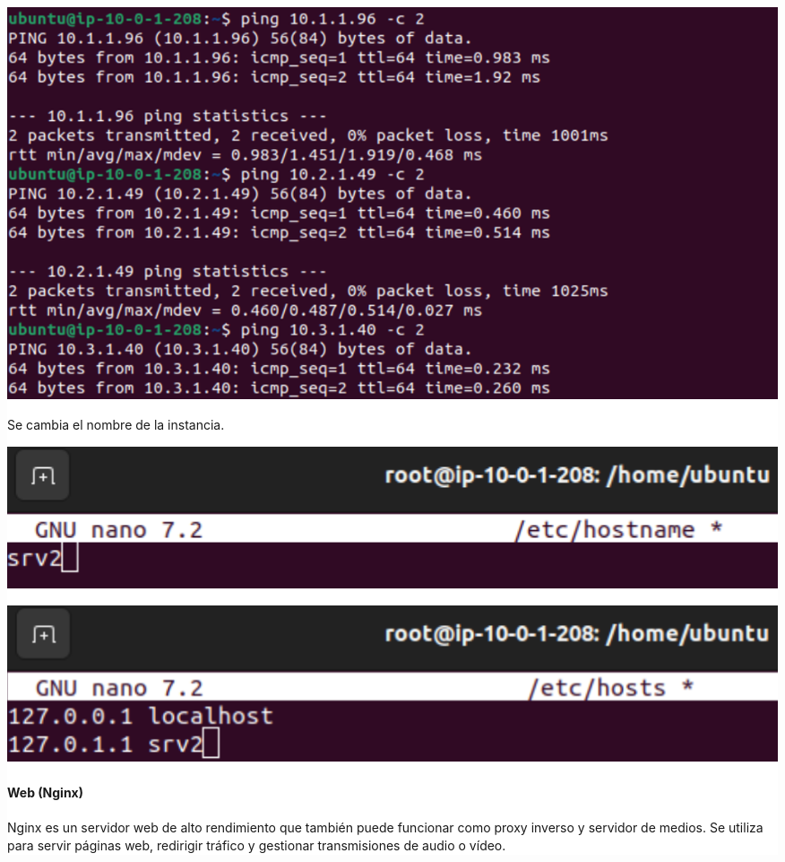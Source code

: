 ![image](./img/servicios/srv2/1.5.png)

Se cambia el nombre de la instancia.

![image](./img/servicios/srv2/1.6.png)

![image](./img/servicios/srv2/1.7.png)

#### Web (Nginx)
Nginx es un servidor web de alto rendimiento que también puede funcionar como proxy inverso y servidor de medios. Se utiliza para servir páginas web, redirigir tráfico y gestionar transmisiones de audio o vídeo.
